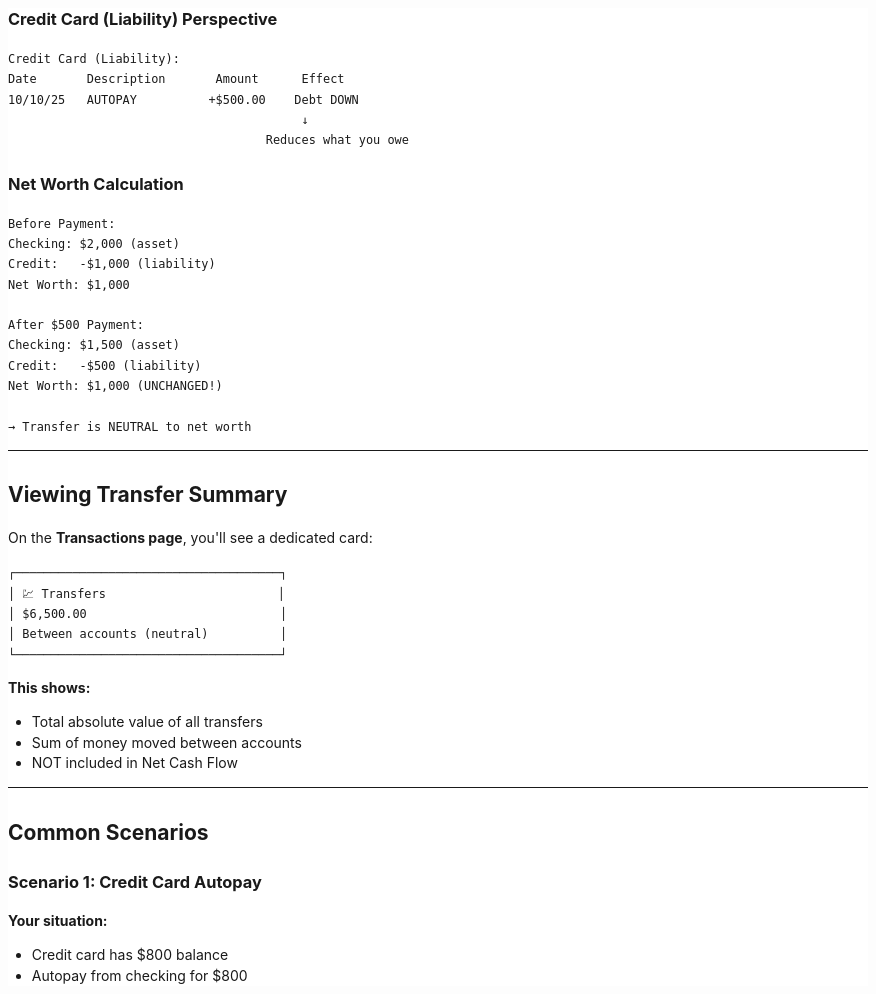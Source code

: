 ### Credit Card (Liability) Perspective

```
Credit Card (Liability):
Date       Description       Amount      Effect
10/10/25   AUTOPAY          +$500.00    Debt DOWN
                                         ↓
                                    Reduces what you owe
```

### Net Worth Calculation

```
Before Payment:
Checking: $2,000 (asset)
Credit:   -$1,000 (liability)
Net Worth: $1,000

After $500 Payment:
Checking: $1,500 (asset)
Credit:   -$500 (liability)
Net Worth: $1,000 (UNCHANGED!)

→ Transfer is NEUTRAL to net worth
```

---

## Viewing Transfer Summary

On the **Transactions page**, you'll see a dedicated card:

```
┌─────────────────────────────────────┐
│ 💹 Transfers                        │
│ $6,500.00                           │
│ Between accounts (neutral)          │
└─────────────────────────────────────┘
```

**This shows:**
- Total absolute value of all transfers
- Sum of money moved between accounts
- NOT included in Net Cash Flow

---

## Common Scenarios

### Scenario 1: Credit Card Autopay

**Your situation:**
- Credit card has $800 balance
- Autopay from checking for $800
